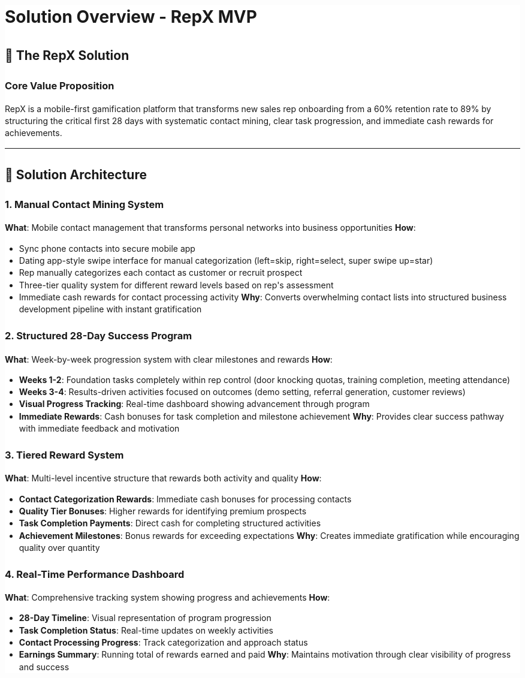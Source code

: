 # Solution Overview - RepX MVP

## 🚀 **The RepX Solution**

### **Core Value Proposition**

RepX is a mobile-first gamification platform that transforms new sales rep onboarding from a 60% retention rate to 89% by structuring the critical first 28 days with systematic contact mining, clear task progression, and immediate cash rewards for achievements.

---

## 🎯 **Solution Architecture**

### **1. Manual Contact Mining System**
**What**: Mobile contact management that transforms personal networks into business opportunities
**How**: 
- Sync phone contacts into secure mobile app
- Dating app-style swipe interface for manual categorization (left=skip, right=select, super swipe up=star)
- Rep manually categorizes each contact as customer or recruit prospect
- Three-tier quality system for different reward levels based on rep's assessment
- Immediate cash rewards for contact processing activity
**Why**: Converts overwhelming contact lists into structured business development pipeline with instant gratification

### **2. Structured 28-Day Success Program**
**What**: Week-by-week progression system with clear milestones and rewards
**How**: 
- **Weeks 1-2**: Foundation tasks completely within rep control (door knocking quotas, training completion, meeting attendance)
- **Weeks 3-4**: Results-driven activities focused on outcomes (demo setting, referral generation, customer reviews)
- **Visual Progress Tracking**: Real-time dashboard showing advancement through program
- **Immediate Rewards**: Cash bonuses for task completion and milestone achievement
**Why**: Provides clear success pathway with immediate feedback and motivation

### **3. Tiered Reward System**
**What**: Multi-level incentive structure that rewards both activity and quality
**How**: 
- **Contact Categorization Rewards**: Immediate cash bonuses for processing contacts
- **Quality Tier Bonuses**: Higher rewards for identifying premium prospects
- **Task Completion Payments**: Direct cash for completing structured activities
- **Achievement Milestones**: Bonus rewards for exceeding expectations
**Why**: Creates immediate gratification while encouraging quality over quantity

### **4. Real-Time Performance Dashboard**
**What**: Comprehensive tracking system showing progress and achievements
**How**: 
- **28-Day Timeline**: Visual representation of program progression
- **Task Completion Status**: Real-time updates on weekly activities
- **Contact Processing Progress**: Track categorization and approach status
- **Earnings Summary**: Running total of rewards earned and paid
**Why**: Maintains motivation through clear visibility of progress and success
